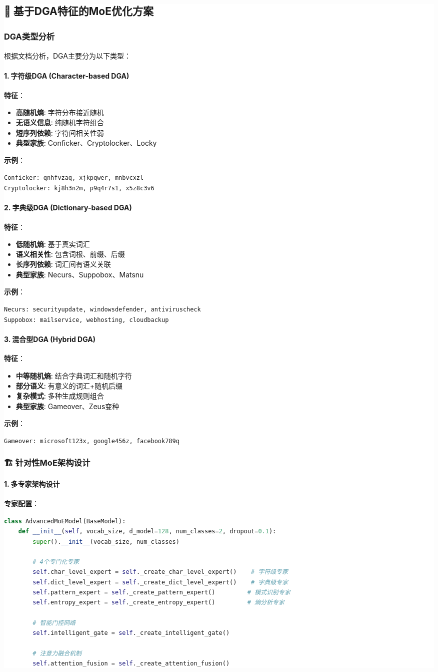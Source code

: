 
## 🎯 基于DGA特征的MoE优化方案

### DGA类型分析

根据文档分析，DGA主要分为以下类型：

#### 1. 字符级DGA (Character-based DGA)
**特征**：
- **高随机熵**: 字符分布接近随机
- **无语义信息**: 纯随机字符组合
- **短序列依赖**: 字符间相关性弱
- **典型家族**: Conficker、Cryptolocker、Locky

**示例**：
```
Conficker: qnhfvzaq, xjkpqwer, mnbvcxzl
Cryptolocker: kj8h3n2m, p9q4r7s1, x5z8c3v6
```

#### 2. 字典级DGA (Dictionary-based DGA)
**特征**：
- **低随机熵**: 基于真实词汇
- **语义相关性**: 包含词根、前缀、后缀
- **长序列依赖**: 词汇间有语义关联
- **典型家族**: Necurs、Suppobox、Matsnu

**示例**：
```
Necurs: securityupdate, windowsdefender, antiviruscheck
Suppobox: mailservice, webhosting, cloudbackup
```

#### 3. 混合型DGA (Hybrid DGA)
**特征**：
- **中等随机熵**: 结合字典词汇和随机字符
- **部分语义**: 有意义的词汇+随机后缀
- **复杂模式**: 多种生成规则组合
- **典型家族**: Gameover、Zeus变种

**示例**：
```
Gameover: microsoft123x, google456z, facebook789q
```

### 🏗️ 针对性MoE架构设计

#### 1. 多专家架构设计

**专家配置**：
```python
class AdvancedMoEModel(BaseModel):
    def __init__(self, vocab_size, d_model=128, num_classes=2, dropout=0.1):
        super().__init__(vocab_size, num_classes)
        
        # 4个专门化专家
        self.char_level_expert = self._create_char_level_expert()    # 字符级专家
        self.dict_level_expert = self._create_dict_level_expert()    # 字典级专家
        self.pattern_expert = self._create_pattern_expert()         # 模式识别专家
        self.entropy_expert = self._create_entropy_expert()         # 熵分析专家
        
        # 智能门控网络
        self.intelligent_gate = self._create_intelligent_gate()
        
        # 注意力融合机制
        self.attention_fusion = self._create_attention_fusion()
```
